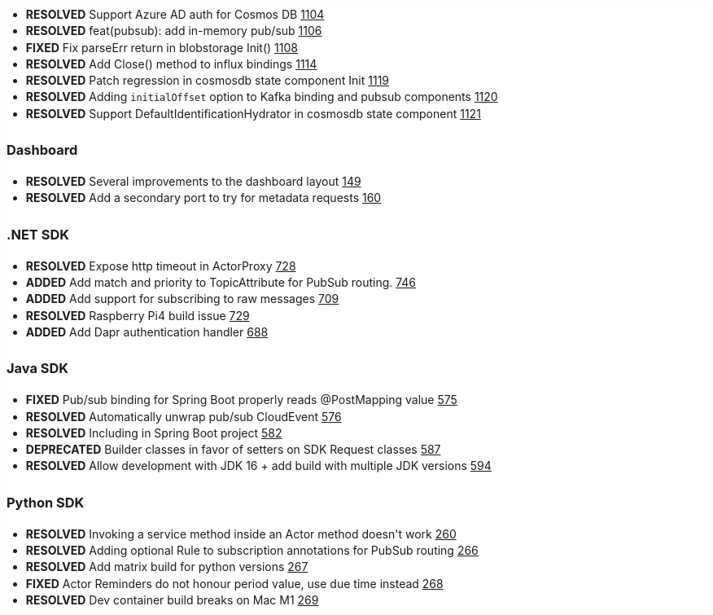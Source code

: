 - **RESOLVED** Support Azure AD auth for Cosmos DB [1104](https://github.com/liuxd6825/dapr-components-contrib/pull/1104)
- **RESOLVED** feat(pubsub): add in-memory pub/sub [1106](https://github.com/liuxd6825/dapr-components-contrib/pull/1106)
- **FIXED** Fix parseErr return in blobstorage Init() [1108](https://github.com/liuxd6825/dapr-components-contrib/pull/1108)
- **RESOLVED** Add Close() method to influx bindings [1114](https://github.com/liuxd6825/dapr-components-contrib/pull/1114)
- **RESOLVED** Patch regression in cosmosdb state component Init [1119](https://github.com/liuxd6825/dapr-components-contrib/pull/1119)
- **RESOLVED** Adding `initialOffset` option to Kafka binding and pubsub components [1120](https://github.com/liuxd6825/dapr-components-contrib/pull/1120)
- **RESOLVED** Support DefaultIdentificationHydrator in cosmosdb state component [1121](https://github.com/liuxd6825/dapr-components-contrib/pull/1121)
### Dashboard
- **RESOLVED** Several improvements to the dashboard layout [149](https://github.com/liuxd6825/dashboard/pull/149)
- **RESOLVED** Add a secondary port to try for metadata requests [160](https://github.com/liuxd6825/dashboard/pull/160)
### .NET SDK
- **RESOLVED** Expose http timeout in ActorProxy [728](https://github.com/liuxd6825/dotnet-sdk/issues/728)
- **ADDED** Add match and priority to TopicAttribute for PubSub routing. [746](https://github.com/liuxd6825/dotnet-sdk/pull/746)
- **ADDED** Add support for subscribing to raw messages [709](https://github.com/liuxd6825/dotnet-sdk/issues/728)
- **RESOLVED** Raspberry Pi4 build issue [729](https://github.com/liuxd6825/dotnet-sdk/issues/729)
- **ADDED** Add Dapr authentication handler [688](https://github.com/liuxd6825/dotnet-sdk/pull/688)
### Java SDK
- **FIXED** Pub/sub binding for Spring Boot properly reads @PostMapping value [575](https://github.com/liuxd6825/java-sdk/issues/575)
- **RESOLVED** Automatically unwrap pub/sub CloudEvent [576](https://github.com/liuxd6825/java-sdk/issues/576)
- **RESOLVED** Including in Spring Boot project [582](https://github.com/liuxd6825/java-sdk/issues/582)
- **DEPRECATED** Builder classes in favor of setters on SDK Request classes [587](https://github.com/liuxd6825/java-sdk/issues/587)
- **RESOLVED** Allow development with JDK 16 + add build with multiple JDK versions [594](https://github.com/liuxd6825/java-sdk/issues/594)
### Python SDK
- **RESOLVED** Invoking a service method inside an Actor method doesn't work [260](https://github.com/liuxd6825/python-sdk/issues/260)
- **RESOLVED** Adding optional Rule to subscription annotations for PubSub routing [266](https://github.com/liuxd6825/python-sdk/pull/266)
- **RESOLVED** Add matrix build for python versions [267](https://github.com/liuxd6825/python-sdk/pull/267)
- **FIXED** Actor Reminders do not honour period value, use due time instead [268](https://github.com/liuxd6825/python-sdk/issues/268)
- **RESOLVED** Dev container build breaks on Mac M1 [269](https://github.com/liuxd6825/python-sdk/issues/269)

